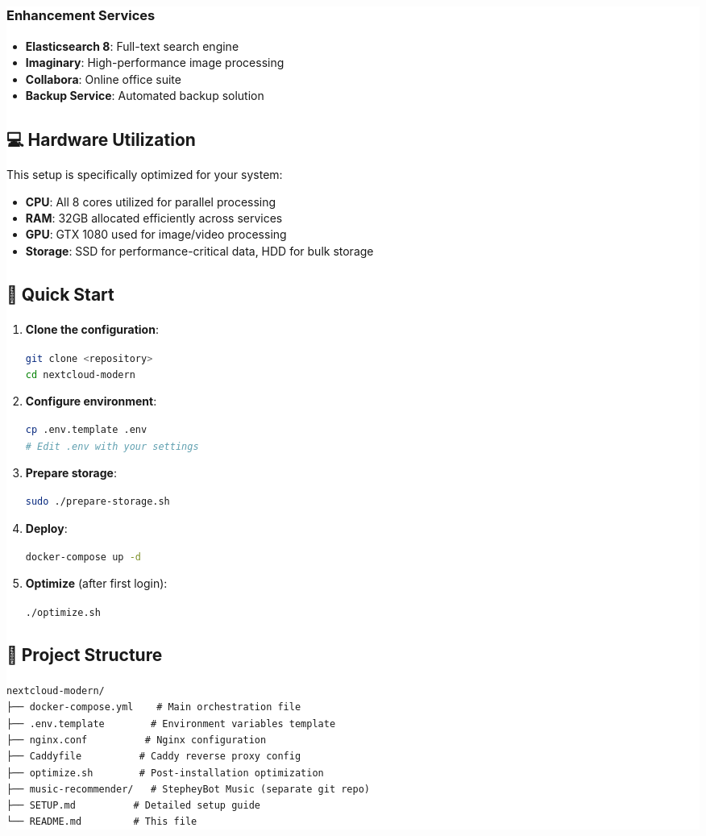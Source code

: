 ### Enhancement Services
- **Elasticsearch 8**: Full-text search engine
- **Imaginary**: High-performance image processing
- **Collabora**: Online office suite
- **Backup Service**: Automated backup solution

## 💻 Hardware Utilization

This setup is specifically optimized for your system:
- **CPU**: All 8 cores utilized for parallel processing
- **RAM**: 32GB allocated efficiently across services
- **GPU**: GTX 1080 used for image/video processing
- **Storage**: SSD for performance-critical data, HDD for bulk storage

## 🔧 Quick Start

1. **Clone the configuration**:
   ```bash
   git clone <repository>
   cd nextcloud-modern
   ```

2. **Configure environment**:
   ```bash
   cp .env.template .env
   # Edit .env with your settings
   ```

3. **Prepare storage**:
   ```bash
   sudo ./prepare-storage.sh
   ```

4. **Deploy**:
   ```bash
   docker-compose up -d
   ```

5. **Optimize** (after first login):
   ```bash
   ./optimize.sh
   ```

## 📁 Project Structure

```
nextcloud-modern/
├── docker-compose.yml    # Main orchestration file
├── .env.template        # Environment variables template
├── nginx.conf          # Nginx configuration
├── Caddyfile          # Caddy reverse proxy config
├── optimize.sh        # Post-installation optimization
├── music-recommender/   # StepheyBot Music (separate git repo)
├── SETUP.md          # Detailed setup guide
└── README.md         # This file
```
